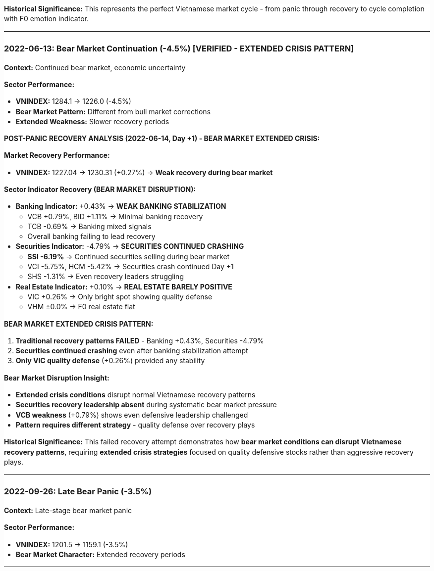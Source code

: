 **Historical Significance:** This represents the perfect Vietnamese market cycle - from panic through recovery to cycle completion with F0 emotion indicator.

---

### 2022-06-13: Bear Market Continuation (-4.5%) **[VERIFIED - EXTENDED CRISIS PATTERN]**

**Context:** Continued bear market, economic uncertainty

**Sector Performance:**
- **VNINDEX:** 1284.1 → 1226.0 (-4.5%)
- **Bear Market Pattern:** Different from bull market corrections
- **Extended Weakness:** Slower recovery periods

**POST-PANIC RECOVERY ANALYSIS (2022-06-14, Day +1) - BEAR MARKET EXTENDED CRISIS:**

**Market Recovery Performance:**
- **VNINDEX:** 1227.04 → 1230.31 (+0.27%) → **Weak recovery during bear market**

**Sector Indicator Recovery (BEAR MARKET DISRUPTION):**
- **Banking Indicator:** +0.43% → **WEAK BANKING STABILIZATION**
  - VCB +0.79%, BID +1.11% → Minimal banking recovery
  - TCB -0.69% → Banking mixed signals
  - Overall banking failing to lead recovery
- **Securities Indicator:** -4.79% → **SECURITIES CONTINUED CRASHING**
  - **SSI -6.19%** → Continued securities selling during bear market
  - VCI -5.75%, HCM -5.42% → Securities crash continued Day +1
  - SHS -1.31% → Even recovery leaders struggling
- **Real Estate Indicator:** +0.10% → **REAL ESTATE BARELY POSITIVE**
  - VIC +0.26% → Only bright spot showing quality defense
  - VHM ±0.0% → F0 real estate flat

**BEAR MARKET EXTENDED CRISIS PATTERN:**
1. **Traditional recovery patterns FAILED** - Banking +0.43%, Securities -4.79%
2. **Securities continued crashing** even after banking stabilization attempt
3. **Only VIC quality defense** (+0.26%) provided any stability

**Bear Market Disruption Insight:**
- **Extended crisis conditions** disrupt normal Vietnamese recovery patterns
- **Securities recovery leadership absent** during systematic bear market pressure
- **VCB weakness** (+0.79%) shows even defensive leadership challenged
- **Pattern requires different strategy** - quality defense over recovery plays

**Historical Significance:** This failed recovery attempt demonstrates how **bear market conditions can disrupt Vietnamese recovery patterns**, requiring **extended crisis strategies** focused on quality defensive stocks rather than aggressive recovery plays.

---

### 2022-09-26: Late Bear Panic (-3.5%)

**Context:** Late-stage bear market panic

**Sector Performance:**
- **VNINDEX:** 1201.5 → 1159.1 (-3.5%)
- **Bear Market Character:** Extended recovery periods

---